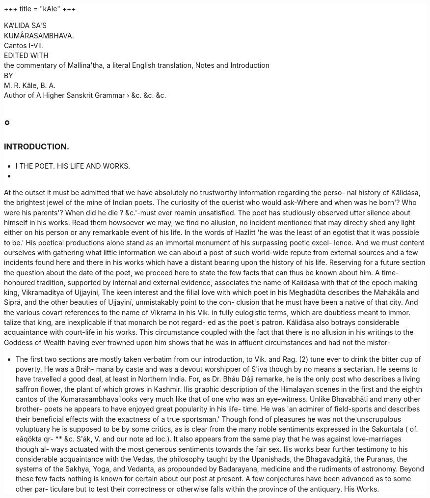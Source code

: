+++
title = "kAle"
+++

KAʼLIDA ́SA'S  
KUMÂRASAMBHAVA.  
Cantos I-VII.  
EDITED WITH  
the commentary of Mallina'tha, a literal English translation, Notes and Introduction  
BY  
M. R. Kâle, B. A.  
Author of A Higher Sanskrit Grammar › &c. &c. &c.  

## ०
### INTRODUCTION. 
* I THE POET. 
HIS LIFE AND WORKS. 
* 
At the outset it must be admitted that we have absolutely no trustworthy information regarding the perso- nal history of Kâlidása, the brightest jewel of the mine of Indian poets. The curiosity of the querist who would ask-Where and when was he born'? Who were his parents'? When did he die ? &c.'-must ever reamin unsatisfied. The poet has studiously observed utter silence about himself in his works. Read them howsoever we may, we find no allusion, no incident mentioned that may directly shed any light either on his person or any remarkable event of his life. In the words of Hazlitt 'he was the least of an egotist that it was possible to be.' His poetical productions alone stand as an immortal monument of his surpassing poetic excel- lence. And we must content ourselves with gathering what little information we can about a post of such world-wide repute from external sources and a few incidents found here and there in his works which have a distant bearing upon the history of his life. Reserving for a future section the question about the date of the poet, we proceed here to state the few facts that can thus be known about him. A time-honoured tradition, supported by internal and external evidence, associates the name of Kalidasa with that of the epoch making king, Vikramaditya of Ujjayini, The keen interest and the filial love with which poet in his Meghadûta describes the Mahákåla and Siprá, and the other beauties of Ujjayiní, unmistakably point to the con- clusion that he must have been a native of that city. And the various covart references to the name of Vikrama in his Vik. in fully eulogistic terms, which are doubtless meant to immor. talize that king, are inexplicable if that monarch be not regard- ed as the poet's patron. Kálidâsa also botrays considerable acquaintance with court-life in his works. This circumstance coupled with the fact that there is no allusion in his writings to the Goddess of Wealth having ever frowned upon him shows that he was in affluent circumstances and had not the misfor- 
* The first two sections are mostly taken verbatim from our introduction, to Vik. and Rag. 
(2) 
tune ever to drink the bitter cup of poverty. He was a Bráh- mana by caste and was a devout worshipper of S'iva though by no means a sectarian. He seems to have travelled a good deal, at least in Northern India. For, as Dr. Bháu Dáji remarke, he is the only post who describes a living saffron flower, the plant of which grows in Kashmir. Ilis graphic description of the Himalayan scenes in the first and the eighth cantos of the Kumarasambhava looks very much like that of one who was an eye-witness. Unlike Bhavabhâti and many other brother- poets he appears to have enjoyed great popularity in his life- time. He was 'an admirer of field-sports and describes their beneficial effects with the exactness of a true sportsman.' Though fond of pleasures he was not the unscrupulous voluptuary he is supposed to be by some critics, as is clear from the many noble sentiments expressed in the Sakuntala ( of. eâqökta qr- ** &c. S'ák, V. and our note ad loc.). It also appears from the same play that he was against love-marriages though al- ways actuated with the most generous sentiments towards the fair sex. 
Ilis works bear further testimony to his considerable acquaintance with the Vedas, the philosophy taught by the Upanishads, the Bhagavadgitâ, the Puranas, the systems of the Sakhya, Yoga, and Vedanta, as propounded by Badarayana, medicine and the rudiments of astronomy. Beyond these few facts nothing is known for certain about our post at present. A few conjectures have been advanced as to some other par- ticulare but to test their correctness or otherwise falls within the province of the antiquary. 
His Works. 